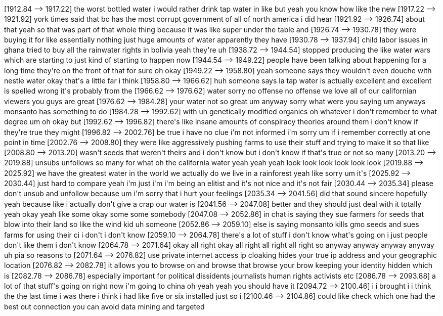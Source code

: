 [1912.84 --> 1917.22]  the worst bottled water i would rather drink tap water in like but yeah you know how like the new
[1917.22 --> 1921.92]  york times said that bc has the most corrupt government of all of north america i did hear
[1921.92 --> 1926.74]  about that yeah so that was part of that whole thing because it was like super under the table and
[1926.74 --> 1930.78]  they were buying it for like essentially nothing just huge amounts of water apparently they have
[1930.78 --> 1937.94]  child labor issues in ghana tried to buy all the rainwater rights in bolivia yeah they're uh
[1938.72 --> 1944.54]  stopped producing the like water wars which are starting to just kind of starting to happen now
[1944.54 --> 1949.22]  people have been talking about happening for a long time they're on the front of that for sure oh okay
[1949.22 --> 1958.80]  yeah someone says they wouldn't even douche with nestle water okay that's a little far i think
[1958.80 --> 1966.62]  huh someone says la tap water is actually excellent and excellent is spelled wrong it's probably from the
[1966.62 --> 1976.62]  water sorry no offense no offense we love all of our californian viewers you guys are great
[1976.62 --> 1984.28]  your water not so great um anyway sorry what were you saying um anyways monsanto has something to do
[1984.28 --> 1992.62]  with uh genetically modified organics oh whatever i don't remember to what degree um oh okay but
[1992.62 --> 1996.82]  there's like insane amounts of conspiracy theories around them i don't know if they're true they might
[1996.82 --> 2002.76]  be true i have no clue i'm not informed i'm sorry um if i remember correctly at one point in time
[2002.76 --> 2008.80]  they were like aggressively pushing farms to use their stuff and trying to make it so that like
[2008.80 --> 2013.20]  wasn't seeds that weren't theirs and i don't know but i don't know if that's true or not so many
[2013.20 --> 2019.88]  unsubs unfollows so many for what oh the california water yeah yeah yeah look look look look look look
[2019.88 --> 2025.92]  we have the greatest water in the world we actually do we live in a rainforest yeah like sorry um it's
[2025.92 --> 2030.44]  just hard to compare yeah i'm just i'm i'm being an elitist and it's not nice and it's not fair
[2030.44 --> 2035.34]  please don't unsub and unfollow because um i'm sorry that i hurt your feelings
[2035.34 --> 2041.56]  did that sound sincere hopefully yeah because like i actually don't give a crap our water is
[2041.56 --> 2047.08]  better and they should just deal with it totally yeah okay yeah like some okay some some somebody
[2047.08 --> 2052.86]  in chat is saying they sue farmers for seeds that blow into their land so like the wind kid uh someone
[2052.86 --> 2059.10]  else is saying monsanto kills gmo seeds and sues farms for using their ci i don't i don't know
[2059.10 --> 2064.78]  there's a lot of stuff i don't know what's going on i just people don't like them i don't know
[2064.78 --> 2071.64]  okay all right okay all right all right all right so anyway anyway anyway anyway uh pia so reasons to
[2071.64 --> 2076.82]  use private internet access ip cloaking hides your true ip address and your geographic location
[2076.82 --> 2082.78]  it allows you to browse on and browse that browse your brow keeping your identity hidden which is
[2082.78 --> 2086.78]  especially important for political dissidents journalists human rights activists etc
[2086.78 --> 2093.88]  a lot of that stuff's going on right now i'm going to china oh yeah yeah you should have it
[2094.72 --> 2100.46]  i i brought i i think the the last time i was there i think i had like five or six installed just so i
[2100.46 --> 2104.86]  could like check which one had the best out connection you can avoid data mining and targeted